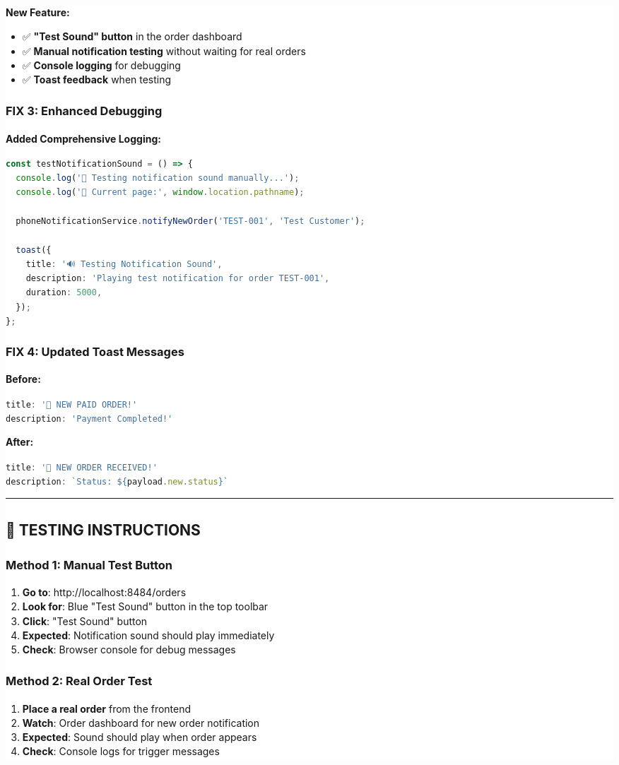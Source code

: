 **New Feature:**
- ✅ **"Test Sound" button** in the order dashboard
- ✅ **Manual notification testing** without waiting for real orders
- ✅ **Console logging** for debugging
- ✅ **Toast feedback** when testing

### **FIX 3: Enhanced Debugging**

**Added Comprehensive Logging:**
```typescript
const testNotificationSound = () => {
  console.log('🧪 Testing notification sound manually...');
  console.log('📍 Current page:', window.location.pathname);
  
  phoneNotificationService.notifyNewOrder('TEST-001', 'Test Customer');
  
  toast({
    title: '🔊 Testing Notification Sound',
    description: 'Playing test notification for order TEST-001',
    duration: 5000,
  });
};
```

### **FIX 4: Updated Toast Messages**

**Before:**
```typescript
title: '🔔 NEW PAID ORDER!'
description: 'Payment Completed!'
```

**After:**
```typescript
title: '🔔 NEW ORDER RECEIVED!'
description: `Status: ${payload.new.status}`
```

---

## 🧪 **TESTING INSTRUCTIONS**

### **Method 1: Manual Test Button**
1. **Go to**: http://localhost:8484/orders
2. **Look for**: Blue "Test Sound" button in the top toolbar
3. **Click**: "Test Sound" button
4. **Expected**: Notification sound should play immediately
5. **Check**: Browser console for debug messages

### **Method 2: Real Order Test**
1. **Place a real order** from the frontend
2. **Watch**: Order dashboard for new order notification
3. **Expected**: Sound should play when order appears
4. **Check**: Console logs for trigger messages
